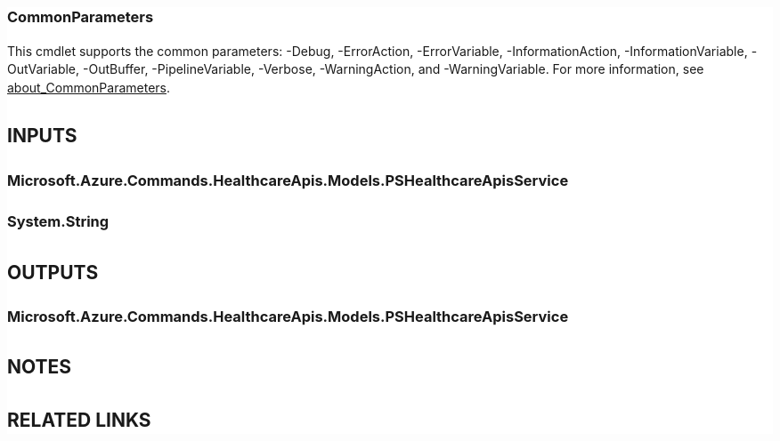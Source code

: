 ### CommonParameters
This cmdlet supports the common parameters: -Debug, -ErrorAction, -ErrorVariable, -InformationAction, -InformationVariable, -OutVariable, -OutBuffer, -PipelineVariable, -Verbose, -WarningAction, and -WarningVariable. For more information, see [about_CommonParameters](http://go.microsoft.com/fwlink/?LinkID=113216).

## INPUTS

### Microsoft.Azure.Commands.HealthcareApis.Models.PSHealthcareApisService

### System.String

## OUTPUTS

### Microsoft.Azure.Commands.HealthcareApis.Models.PSHealthcareApisService

## NOTES

## RELATED LINKS
